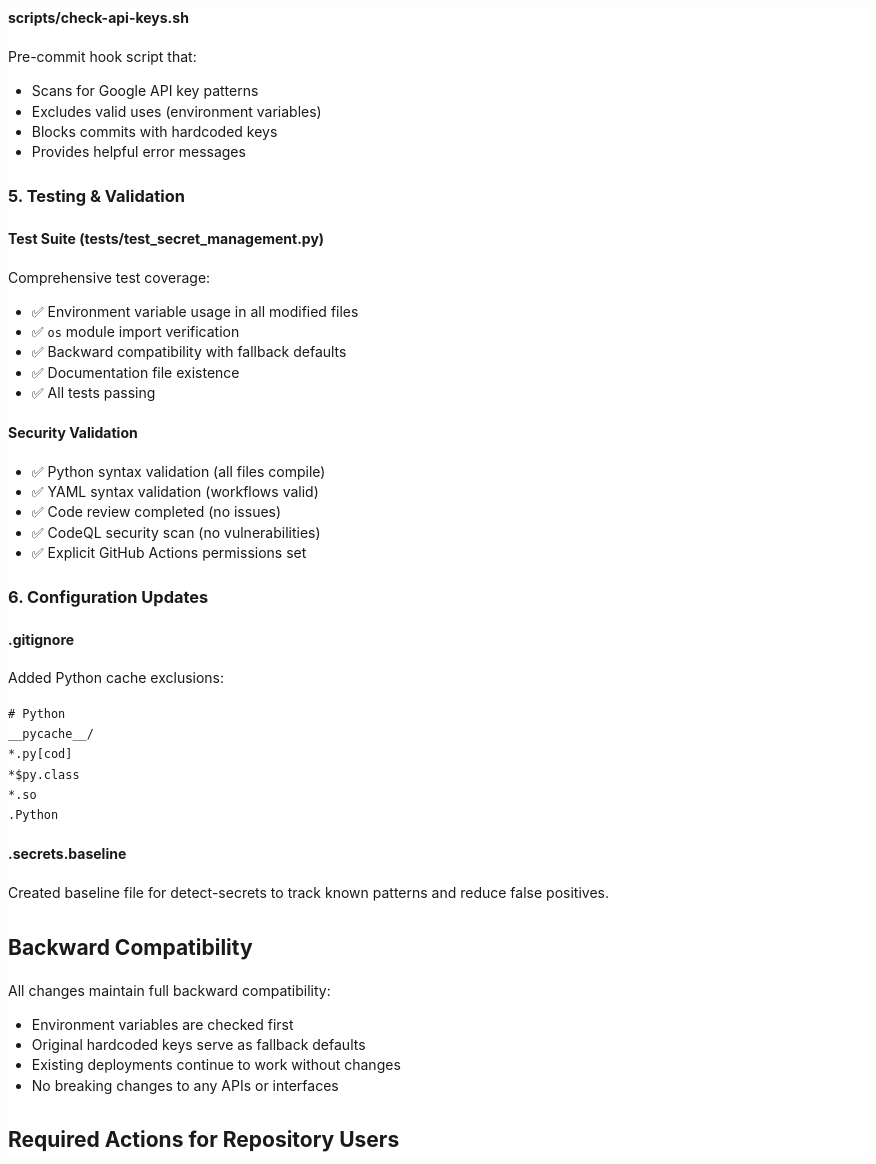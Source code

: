 #### scripts/check-api-keys.sh
Pre-commit hook script that:
- Scans for Google API key patterns
- Excludes valid uses (environment variables)
- Blocks commits with hardcoded keys
- Provides helpful error messages

### 5. Testing & Validation

#### Test Suite (tests/test_secret_management.py)
Comprehensive test coverage:
- ✅ Environment variable usage in all modified files
- ✅ `os` module import verification
- ✅ Backward compatibility with fallback defaults
- ✅ Documentation file existence
- ✅ All tests passing

#### Security Validation
- ✅ Python syntax validation (all files compile)
- ✅ YAML syntax validation (workflows valid)
- ✅ Code review completed (no issues)
- ✅ CodeQL security scan (no vulnerabilities)
- ✅ Explicit GitHub Actions permissions set

### 6. Configuration Updates

#### .gitignore
Added Python cache exclusions:
```gitignore
# Python
__pycache__/
*.py[cod]
*$py.class
*.so
.Python
```

#### .secrets.baseline
Created baseline file for detect-secrets to track known patterns and reduce false positives.

## Backward Compatibility

All changes maintain full backward compatibility:
- Environment variables are checked first
- Original hardcoded keys serve as fallback defaults
- Existing deployments continue to work without changes
- No breaking changes to any APIs or interfaces

## Required Actions for Repository Users
